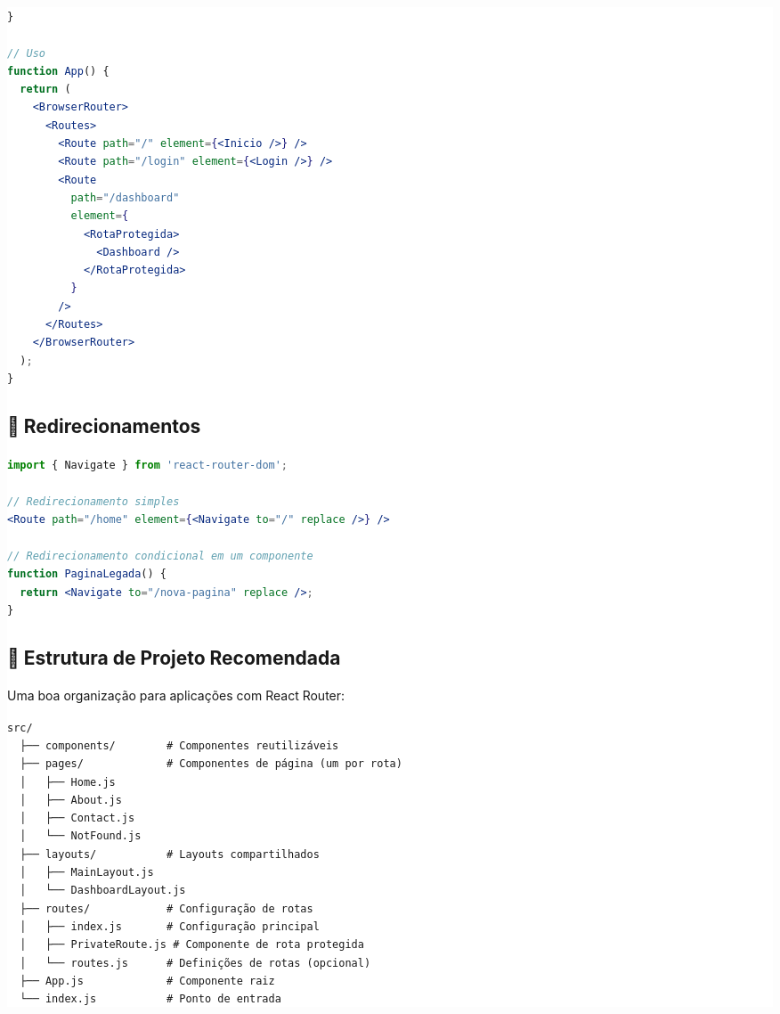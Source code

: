 ```jsx
}

// Uso
function App() {
  return (
    <BrowserRouter>
      <Routes>
        <Route path="/" element={<Inicio />} />
        <Route path="/login" element={<Login />} />
        <Route 
          path="/dashboard" 
          element={
            <RotaProtegida>
              <Dashboard />
            </RotaProtegida>
          } 
        />
      </Routes>
    </BrowserRouter>
  );
}
```

## 🔄 Redirecionamentos

```jsx
import { Navigate } from 'react-router-dom';

// Redirecionamento simples
<Route path="/home" element={<Navigate to="/" replace />} />

// Redirecionamento condicional em um componente
function PaginaLegada() {
  return <Navigate to="/nova-pagina" replace />;
}
```

## 📱 Estrutura de Projeto Recomendada

Uma boa organização para aplicações com React Router:

```
src/
  ├── components/        # Componentes reutilizáveis
  ├── pages/             # Componentes de página (um por rota)
  │   ├── Home.js
  │   ├── About.js
  │   ├── Contact.js
  │   └── NotFound.js
  ├── layouts/           # Layouts compartilhados
  │   ├── MainLayout.js
  │   └── DashboardLayout.js
  ├── routes/            # Configuração de rotas
  │   ├── index.js       # Configuração principal
  │   ├── PrivateRoute.js # Componente de rota protegida
  │   └── routes.js      # Definições de rotas (opcional)
  ├── App.js             # Componente raiz
  └── index.js           # Ponto de entrada
```
